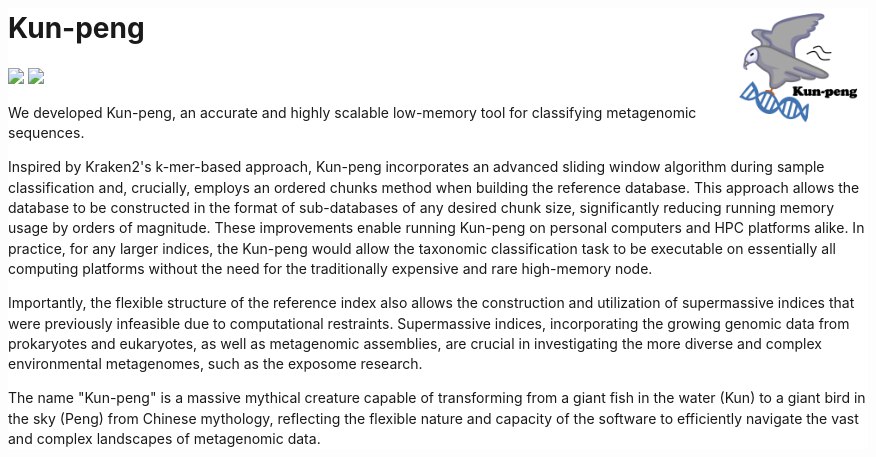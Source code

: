 # Kun-peng <img src="./docs/KunPeng.png" align="right" width="140"/>

[![](https://img.shields.io/badge/doi-waiting-yellow.svg)]() [![](https://img.shields.io/badge/release%20version-0.5.6-green.svg)](https://github.com/eric9n/kraken2-rust/releases)

We developed Kun-peng, an accurate and highly scalable low-memory tool for classifying metagenomic sequences.

Inspired by Kraken2's k-mer-based approach, Kun-peng incorporates an advanced sliding window algorithm during sample classification and, crucially, employs an ordered chunks method when building the reference database. This approach allows the database to be constructed in the format of sub-databases of any desired chunk size, significantly reducing running memory usage by orders of magnitude. These improvements enable running Kun-peng on personal computers and HPC platforms alike. In practice, for any larger indices, the Kun-peng would allow the taxonomic classification task to be executable on essentially all computing platforms without the need for the traditionally expensive and rare high-memory node.

Importantly, the flexible structure of the reference index also allows the construction and utilization of supermassive indices that were previously infeasible due to computational restraints. Supermassive indices, incorporating the growing genomic data from prokaryotes and eukaryotes, as well as metagenomic assemblies, are crucial in investigating the more diverse and complex environmental metagenomes, such as the exposome research.

The name "Kun-peng" is a massive mythical creature capable of transforming from a giant fish in the water (Kun) to a giant bird in the sky (Peng) from Chinese mythology, reflecting the flexible nature and capacity of the software to efficiently navigate the vast and complex landscapes of metagenomic data.
